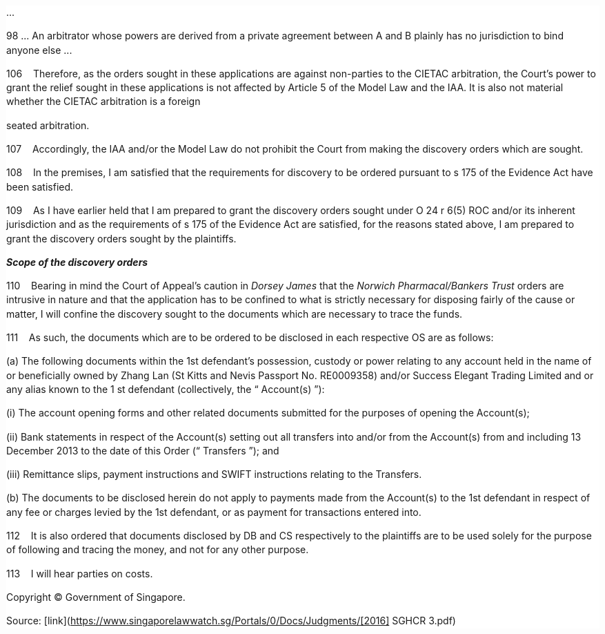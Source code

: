  ... 

 98 ... An arbitrator whose powers are derived from a private agreement between A and B plainly has no jurisdiction to bind anyone else ... 

106    Therefore, as the orders sought in these applications are against non-parties to the CIETAC arbitration, the Court’s power to grant the relief sought in these applications is not affected by Article 5 of the Model Law and the IAA. It is also not material whether the CIETAC arbitration is a foreign


seated arbitration. 

107    Accordingly, the IAA and/or the Model Law do not prohibit the Court from making the discovery orders which are sought. 

108    In the premises, I am satisfied that the requirements for discovery to be ordered pursuant to s 175 of the Evidence Act have been satisfied. 

109    As I have earlier held that I am prepared to grant the discovery orders sought under O 24 r 6(5) ROC and/or its inherent jurisdiction and as the requirements of s 175 of the Evidence Act are satisfied, for the reasons stated above, I am prepared to grant the discovery orders sought by the plaintiffs. 

**_Scope of the discovery orders_** 

110    Bearing in mind the Court of Appeal’s caution in _Dorsey James_ that the _Norwich Pharmacal/Bankers Trust_ orders are intrusive in nature and that the application has to be confined to what is strictly necessary for disposing fairly of the cause or matter, I will confine the discovery sought to the documents which are necessary to trace the funds. 

111    As such, the documents which are to be ordered to be disclosed in each respective OS are as follows: 

 (a) The following documents within the 1st defendant’s possession, custody or power relating to any account held in the name of or beneficially owned by Zhang Lan (St Kitts and Nevis Passport No. RE0009358) and/or Success Elegant Trading Limited and or any alias known to the 1 st defendant (collectively, the “ Account(s) ”): 

 (i) The account opening forms and other related documents submitted for the purposes of opening the Account(s); 

 (ii) Bank statements in respect of the Account(s) setting out all transfers into and/or from the Account(s) from and including 13 December 2013 to the date of this Order (“ Transfers ”); and 

 (iii) Remittance slips, payment instructions and SWIFT instructions relating to the Transfers. 

 (b) The documents to be disclosed herein do not apply to payments made from the Account(s) to the 1st defendant in respect of any fee or charges levied by the 1st defendant, or as payment for transactions entered into. 

112    It is also ordered that documents disclosed by DB and CS respectively to the plaintiffs are to be used solely for the purpose of following and tracing the money, and not for any other purpose. 

113    I will hear parties on costs. 

 Copyright © Government of Singapore. 


Source: [link](https://www.singaporelawwatch.sg/Portals/0/Docs/Judgments/[2016] SGHCR 3.pdf)
